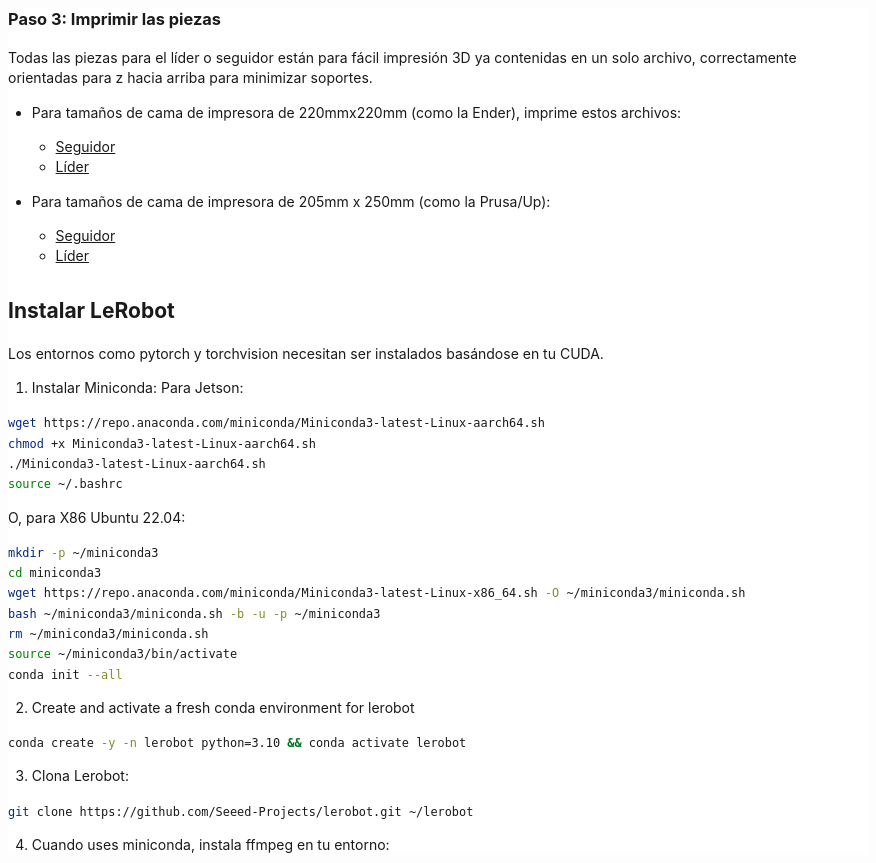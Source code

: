 ### Paso 3: Imprimir las piezas

Todas las piezas para el líder o seguidor están para fácil impresión 3D ya contenidas en un solo archivo, correctamente orientadas para z hacia arriba para minimizar soportes.

- Para tamaños de cama de impresora de 220mmx220mm (como la Ender), imprime estos archivos:
  - [Seguidor](https://github.com/TheRobotStudio/SO-ARM100/blob/main/STL/SO101/Follower/Ender_Follower_SO101.stl)
  - [Líder](https://github.com/TheRobotStudio/SO-ARM100/blob/main/STL/SO101/Leader/Ender_Leader_SO101.stl)

- Para tamaños de cama de impresora de 205mm x 250mm (como la Prusa/Up):
  - [Seguidor](https://github.com/TheRobotStudio/SO-ARM100/blob/main/STL/SO101/Follower/Prusa_Follower_SO101.stl)
  - [Líder](https://github.com/TheRobotStudio/SO-ARM100/blob/main/STL/SO101/Leader/Prusa_Leader_SO101.stl)

## Instalar LeRobot

Los entornos como pytorch y torchvision necesitan ser instalados basándose en tu CUDA.

1. Instalar Miniconda:
Para Jetson:

```bash
wget https://repo.anaconda.com/miniconda/Miniconda3-latest-Linux-aarch64.sh
chmod +x Miniconda3-latest-Linux-aarch64.sh
./Miniconda3-latest-Linux-aarch64.sh
source ~/.bashrc
```

O, para X86 Ubuntu 22.04:

```bash
mkdir -p ~/miniconda3
cd miniconda3
wget https://repo.anaconda.com/miniconda/Miniconda3-latest-Linux-x86_64.sh -O ~/miniconda3/miniconda.sh
bash ~/miniconda3/miniconda.sh -b -u -p ~/miniconda3
rm ~/miniconda3/miniconda.sh
source ~/miniconda3/bin/activate
conda init --all
```

2. Create and activate a fresh conda environment for lerobot

```bash
conda create -y -n lerobot python=3.10 && conda activate lerobot
```

3. Clona Lerobot:

```bash
git clone https://github.com/Seeed-Projects/lerobot.git ~/lerobot
```

4. Cuando uses miniconda, instala ffmpeg en tu entorno:
